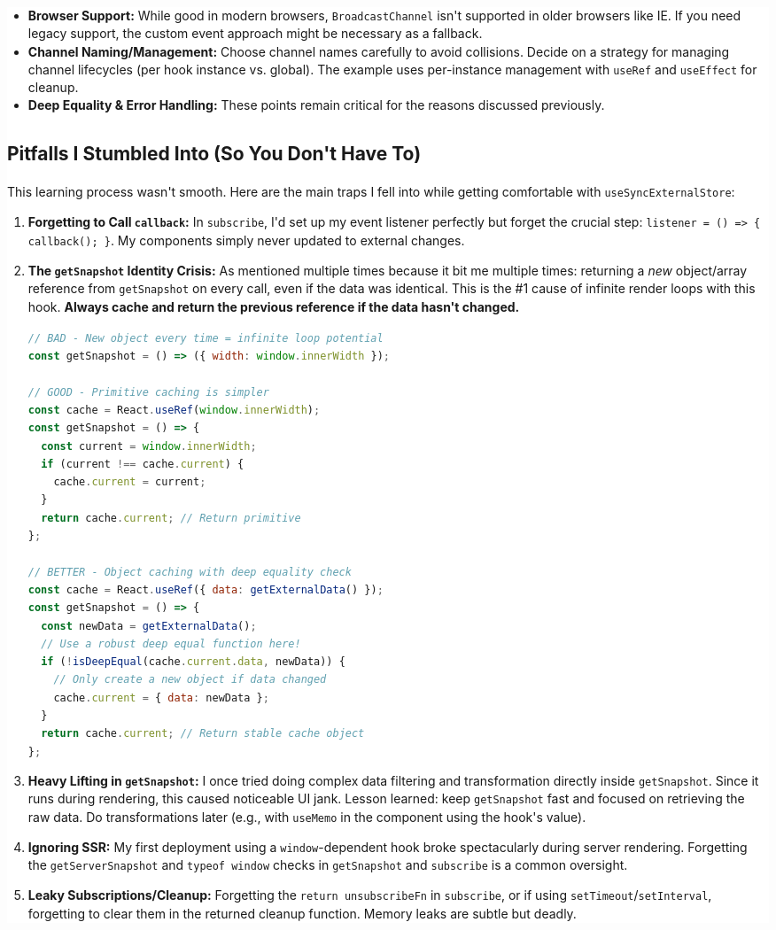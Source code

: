 - **Browser Support:** While good in modern browsers, `BroadcastChannel` isn't supported in older browsers like IE. If you need legacy support, the custom event approach might be necessary as a fallback.
- **Channel Naming/Management:** Choose channel names carefully to avoid collisions. Decide on a strategy for managing channel lifecycles (per hook instance vs. global). The example uses per-instance management with `useRef` and `useEffect` for cleanup.
- **Deep Equality & Error Handling:** These points remain critical for the reasons discussed previously.

## Pitfalls I Stumbled Into (So You Don't Have To)

This learning process wasn't smooth. Here are the main traps I fell into while getting comfortable with `useSyncExternalStore`:

1.  **Forgetting to Call `callback`:** In `subscribe`, I'd set up my event listener perfectly but forget the crucial step: `listener = () => { callback(); }`. My components simply never updated to external changes.
2.  **The `getSnapshot` Identity Crisis:** As mentioned multiple times because it bit me multiple times: returning a _new_ object/array reference from `getSnapshot` on every call, even if the data was identical. This is the #1 cause of infinite render loops with this hook. **Always cache and return the previous reference if the data hasn't changed.**

    ```javascript
    // BAD - New object every time = infinite loop potential
    const getSnapshot = () => ({ width: window.innerWidth });

    // GOOD - Primitive caching is simpler
    const cache = React.useRef(window.innerWidth);
    const getSnapshot = () => {
      const current = window.innerWidth;
      if (current !== cache.current) {
        cache.current = current;
      }
      return cache.current; // Return primitive
    };

    // BETTER - Object caching with deep equality check
    const cache = React.useRef({ data: getExternalData() });
    const getSnapshot = () => {
      const newData = getExternalData();
      // Use a robust deep equal function here!
      if (!isDeepEqual(cache.current.data, newData)) {
        // Only create a new object if data changed
        cache.current = { data: newData };
      }
      return cache.current; // Return stable cache object
    };
    ```

3.  **Heavy Lifting in `getSnapshot`:** I once tried doing complex data filtering and transformation directly inside `getSnapshot`. Since it runs during rendering, this caused noticeable UI jank. Lesson learned: keep `getSnapshot` fast and focused on retrieving the raw data. Do transformations later (e.g., with `useMemo` in the component using the hook's value).
4.  **Ignoring SSR:** My first deployment using a `window`-dependent hook broke spectacularly during server rendering. Forgetting the `getServerSnapshot` and `typeof window` checks in `getSnapshot` and `subscribe` is a common oversight.
5.  **Leaky Subscriptions/Cleanup:** Forgetting the `return unsubscribeFn` in `subscribe`, or if using `setTimeout`/`setInterval`, forgetting to clear them in the returned cleanup function. Memory leaks are subtle but deadly.
